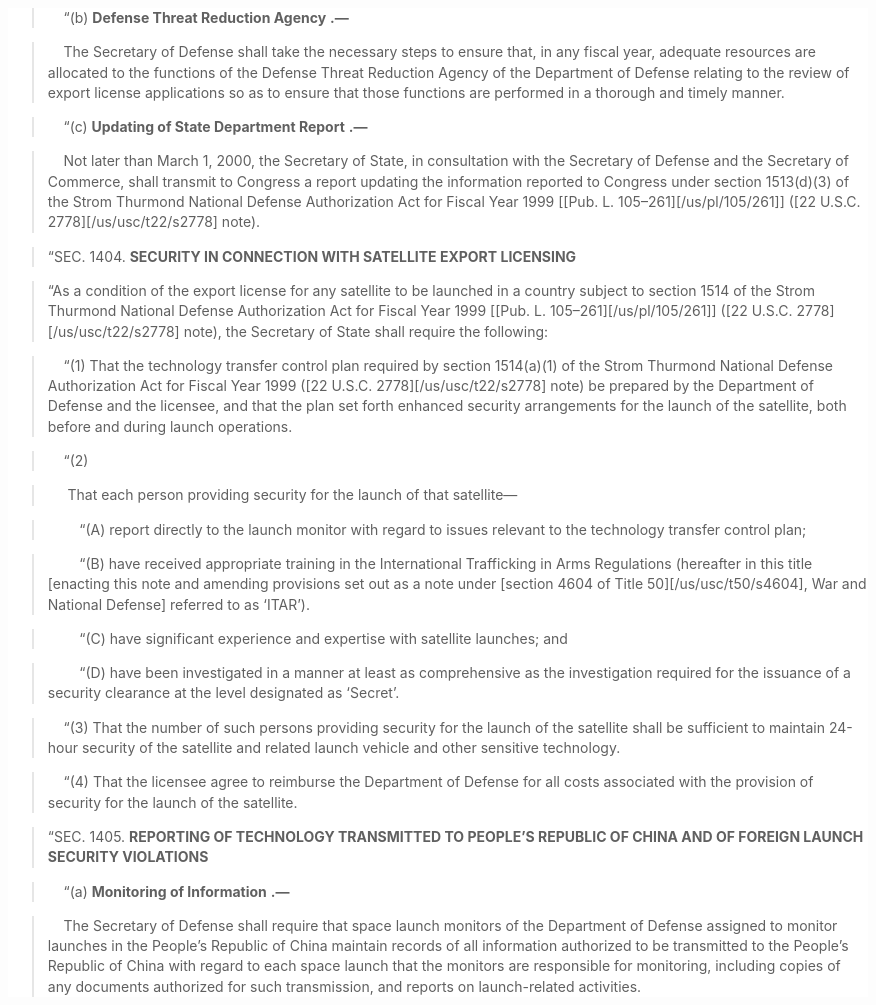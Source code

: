 >     “(b)  __Defense Threat Reduction Agency__  __.—__ 

>     The Secretary of Defense shall take the necessary steps to ensure that, in any fiscal year, adequate resources are allocated to the functions of the Defense Threat Reduction Agency of the Department of Defense relating to the review of export license applications so as to ensure that those functions are performed in a thorough and timely manner.

>     “(c)  __Updating of State Department Report__  __.—__ 

>     Not later than March 1, 2000, the Secretary of State, in consultation with the Secretary of Defense and the Secretary of Commerce, shall transmit to Congress a report updating the information reported to Congress under section 1513(d)(3) of the Strom Thurmond National Defense Authorization Act for Fiscal Year 1999 \[[Pub. L. 105–261][/us/pl/105/261]\] ([22 U.S.C. 2778][/us/usc/t22/s2778] note).

> “SEC. 1404. __SECURITY IN CONNECTION WITH SATELLITE EXPORT LICENSING__ 

> “As a condition of the export license for any satellite to be launched in a country subject to section 1514 of the Strom Thurmond National Defense Authorization Act for Fiscal Year 1999 \[[Pub. L. 105–261][/us/pl/105/261]\] ([22 U.S.C. 2778][/us/usc/t22/s2778] note), the Secretary of State shall require the following:

>     “(1) That the technology transfer control plan required by section 1514(a)(1) of the Strom Thurmond National Defense Authorization Act for Fiscal Year 1999 ([22 U.S.C. 2778][/us/usc/t22/s2778] note) be prepared by the Department of Defense and the licensee, and that the plan set forth enhanced security arrangements for the launch of the satellite, both before and during launch operations.

>     “(2)

>      That each person providing security for the launch of that satellite—

>         “(A) report directly to the launch monitor with regard to issues relevant to the technology transfer control plan;

>         “(B) have received appropriate training in the International Trafficking in Arms Regulations (hereafter in this title \[enacting this note and amending provisions set out as a note under [section 4604 of Title 50][/us/usc/t50/s4604], War and National Defense\] referred to as ‘ITAR’).

>         “(C) have significant experience and expertise with satellite launches; and

>         “(D) have been investigated in a manner at least as comprehensive as the investigation required for the issuance of a security clearance at the level designated as ‘Secret’.

>     “(3) That the number of such persons providing security for the launch of the satellite shall be sufficient to maintain 24-hour security of the satellite and related launch vehicle and other sensitive technology.

>     “(4) That the licensee agree to reimburse the Department of Defense for all costs associated with the provision of security for the launch of the satellite.

> “SEC. 1405. __REPORTING OF TECHNOLOGY TRANSMITTED TO PEOPLE’S REPUBLIC OF CHINA AND OF FOREIGN LAUNCH SECURITY VIOLATIONS__ 

>     “(a)  __Monitoring of Information__  __.—__ 

>     The Secretary of Defense shall require that space launch monitors of the Department of Defense assigned to monitor launches in the People’s Republic of China maintain records of all information authorized to be transmitted to the People’s Republic of China with regard to each space launch that the monitors are responsible for monitoring, including copies of any documents authorized for such transmission, and reports on launch-related activities.

